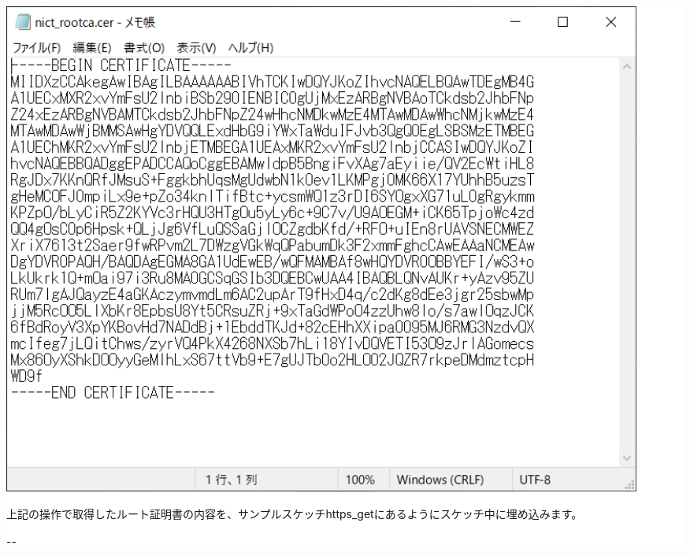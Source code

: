 <img src="png/rootca_11.png" width="800">

上記の操作で取得したルート証明書の内容を、サンプルスケッチhttps_getにあるようにスケッチ中に埋め込みます。

--
